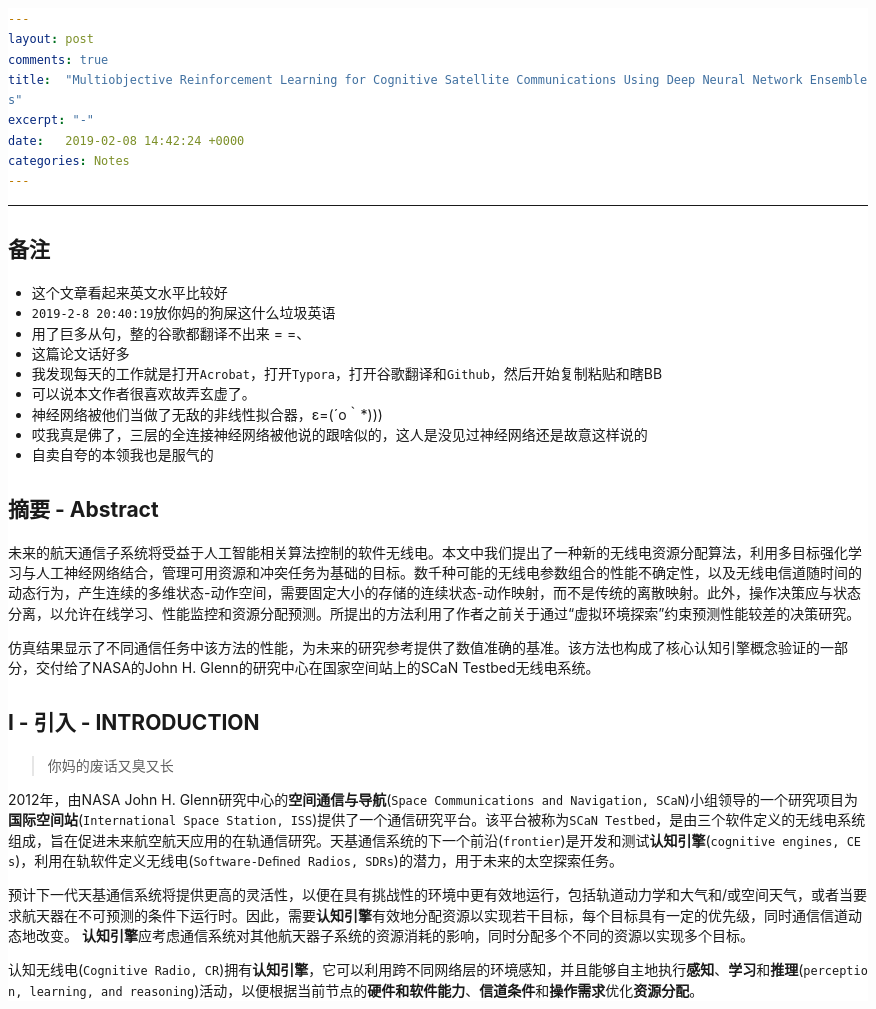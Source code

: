 ```yaml
---
layout: post
comments: true
title:  "Multiobjective Reinforcement Learning for Cognitive Satellite Communications Using Deep Neural Network Ensembles"
excerpt: "-"
date:   2019-02-08 14:42:24 +0000
categories: Notes
---
```


<script type="text/javascript"
  src="https://cdn.mathjax.org/mathjax/latest/MathJax.js?config=TeX-AMS-MML_HTMLorMML">
</script>
---

## 备注

- 这个文章看起来英文水平比较好
- `2019-2-8 20:40:19`放你妈的狗屎这什么垃圾英语
- 用了巨多从句，整的谷歌都翻译不出来 = =、
- 这篇论文话好多
- 我发现每天的工作就是打开`Acrobat`，打开`Typora`，打开谷歌翻译和`Github`，然后开始复制粘贴和瞎BB
- 可以说本文作者很喜欢故弄玄虚了。
- 神经网络被他们当做了无敌的非线性拟合器，ε=(´ο｀*)))
- 哎我真是佛了，三层的全连接神经网络被他说的跟啥似的，这人是没见过神经网络还是故意这样说的
- 自卖自夸的本领我也是服气的

## 摘要 - Abstract

未来的航天通信子系统将受益于人工智能相关算法控制的软件无线电。本文中我们提出了一种新的无线电资源分配算法，利用多目标强化学习与人工神经网络结合，管理可用资源和冲突任务为基础的目标。数千种可能的无线电参数组合的性能不确定性，以及无线电信道随时间的动态行为，产生连续的多维状态-动作空间，需要固定大小的存储的连续状态-动作映射，而不是传统的离散映射。此外，操作决策应与状态分离，以允许在线学习、性能监控和资源分配预测。所提出的方法利用了作者之前关于通过“虚拟环境探索”约束预测性能较差的决策研究。

仿真结果显示了不同通信任务中该方法的性能，为未来的研究参考提供了数值准确的基准。该方法也构成了核心认知引擎概念验证的一部分，交付给了NASA的John H. Glenn的研究中心在国家空间站上的SCaN Testbed无线电系统。

## I - 引入 - INTRODUCTION

> 你妈的废话又臭又长

2012年，由NASA John H. Glenn研究中心的**空间通信与导航**(`Space Communications and Navigation, SCaN`)小组领导的一个研究项目为**国际空间站**(`International Space Station, ISS`)提供了一个通信研究平台。该平台被称为`SCaN Testbed`，是由三个软件定义的无线电系统组成，旨在促进未来航空航天应用的在轨通信研究。天基通信系统的下一个前沿(`frontier`)是开发和测试**认知引擎**(`cognitive engines, CEs`)，利用在轨软件定义无线电(`Software-Deﬁned Radios, SDRs`)的潜力，用于未来的太空探索任务。

预计下一代天基通信系统将提供更高的灵活性，以便在具有挑战性的环境中更有效地运行，包括轨道动力学和大气和/或空间天气，或者当要求航天器在不可预测的条件下运行时。因此，需要**认知引擎**有效地分配资源以实现若干目标，每个目标具有一定的优先级，同时通信信道动态地改变。 **认知引擎**应考虑通信系统对其他航天器子系统的资源消耗的影响，同时分配多个不同的资源以实现多个目标。

认知无线电(`Cognitive Radio, CR`)拥有**认知引擎**，它可以利用跨不同网络层的环境感知，并且能够自主地执行**感知**、**学习**和**推理**(`perception, learning, and reasoning`)活动，以便根据当前节点的**硬件和软件能力**、**信道条件**和**操作需求**优化**资源分配**。
